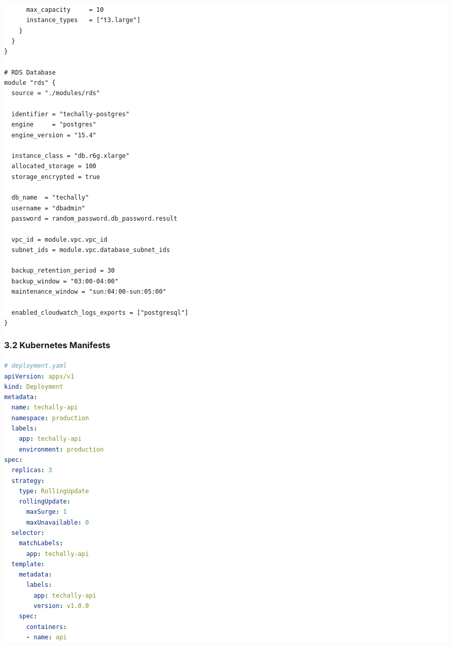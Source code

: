 ```hcl
      max_capacity     = 10
      instance_types   = ["t3.large"]
    }
  }
}

# RDS Database
module "rds" {
  source = "./modules/rds"
  
  identifier = "techally-postgres"
  engine     = "postgres"
  engine_version = "15.4"
  
  instance_class = "db.r6g.xlarge"
  allocated_storage = 100
  storage_encrypted = true
  
  db_name  = "techally"
  username = "dbadmin"
  password = random_password.db_password.result
  
  vpc_id = module.vpc.vpc_id
  subnet_ids = module.vpc.database_subnet_ids
  
  backup_retention_period = 30
  backup_window = "03:00-04:00"
  maintenance_window = "sun:04:00-sun:05:00"
  
  enabled_cloudwatch_logs_exports = ["postgresql"]
}
```

### 3.2 Kubernetes Manifests

```yaml
# deployment.yaml
apiVersion: apps/v1
kind: Deployment
metadata:
  name: techally-api
  namespace: production
  labels:
    app: techally-api
    environment: production
spec:
  replicas: 3
  strategy:
    type: RollingUpdate
    rollingUpdate:
      maxSurge: 1
      maxUnavailable: 0
  selector:
    matchLabels:
      app: techally-api
  template:
    metadata:
      labels:
        app: techally-api
        version: v1.0.0
    spec:
      containers:
      - name: api
```